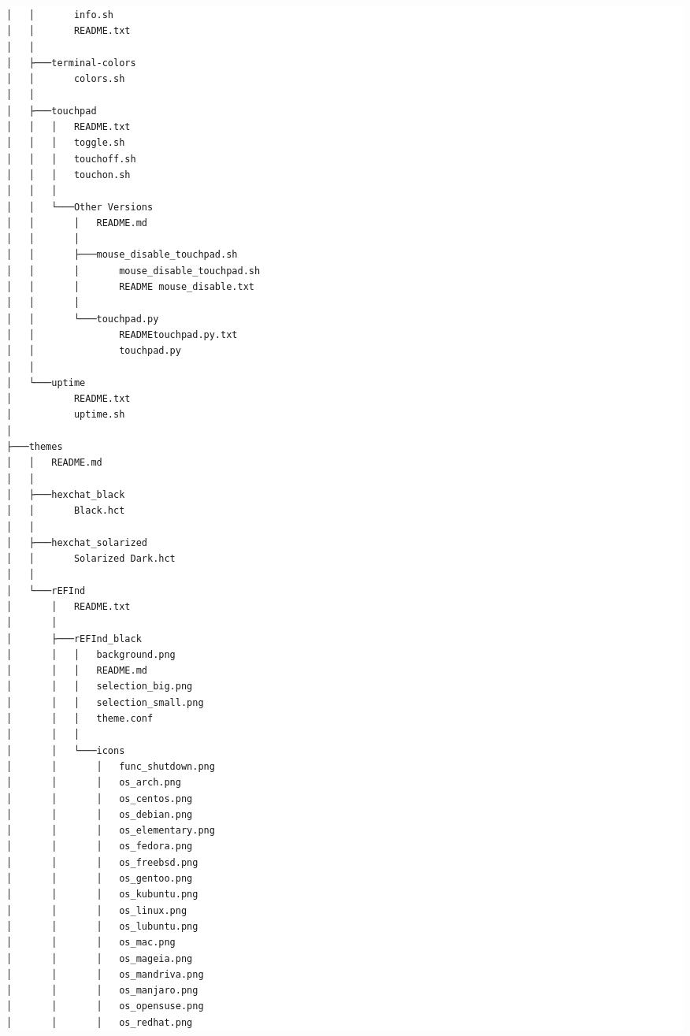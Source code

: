     │   │       info.sh
    │   │       README.txt
    │   │
    │   ├───terminal-colors
    │   │       colors.sh
    │   │
    │   ├───touchpad
    │   │   │   README.txt
    │   │   │   toggle.sh
    │   │   │   touchoff.sh
    │   │   │   touchon.sh
    │   │   │
    │   │   └───Other Versions
    │   │       │   README.md
    │   │       │
    │   │       ├───mouse_disable_touchpad.sh
    │   │       │       mouse_disable_touchpad.sh
    │   │       │       README mouse_disable.txt
    │   │       │
    │   │       └───touchpad.py
    │   │               READMEtouchpad.py.txt
    │   │               touchpad.py
    │   │
    │   └───uptime
    │           README.txt
    │           uptime.sh
    │
    ├───themes
    │   │   README.md
    │   │
    │   ├───hexchat_black
    │   │       Black.hct
    │   │
    │   ├───hexchat_solarized
    │   │       Solarized Dark.hct
    │   │
    │   └───rEFInd
    │       │   README.txt
    │       │
    │       ├───rEFInd_black
    │       │   │   background.png
    │       │   │   README.md
    │       │   │   selection_big.png
    │       │   │   selection_small.png
    │       │   │   theme.conf
    │       │   │
    │       │   └───icons
    │       │       │   func_shutdown.png
    │       │       │   os_arch.png
    │       │       │   os_centos.png
    │       │       │   os_debian.png
    │       │       │   os_elementary.png
    │       │       │   os_fedora.png
    │       │       │   os_freebsd.png
    │       │       │   os_gentoo.png
    │       │       │   os_kubuntu.png
    │       │       │   os_linux.png
    │       │       │   os_lubuntu.png
    │       │       │   os_mac.png
    │       │       │   os_mageia.png
    │       │       │   os_mandriva.png
    │       │       │   os_manjaro.png
    │       │       │   os_opensuse.png
    │       │       │   os_redhat.png